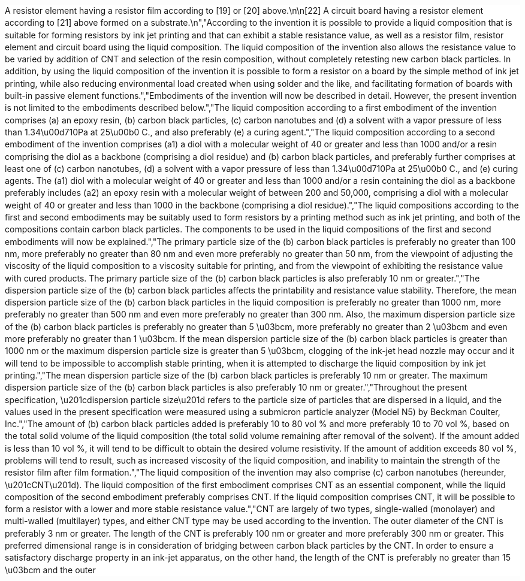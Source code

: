 A resistor element having a resistor film according to [19] or [20] above.\n\n[22] A circuit board having a resistor element according to [21] above formed on a substrate.\n","According to the invention it is possible to provide a liquid composition that is suitable for forming resistors by ink jet printing and that can exhibit a stable resistance value, as well as a resistor film, resistor element and circuit board using the liquid composition. The liquid composition of the invention also allows the resistance value to be varied by addition of CNT and selection of the resin composition, without completely retesting new carbon black particles. In addition, by using the liquid composition of the invention it is possible to form a resistor on a board by the simple method of ink jet printing, while also reducing environmental load created when using solder and the like, and facilitating formation of boards with built-in passive element functions.","Embodiments of the invention will now be described in detail. However, the present invention is not limited to the embodiments described below.","The liquid composition according to a first embodiment of the invention comprises (a) an epoxy resin, (b) carbon black particles, (c) carbon nanotubes and (d) a solvent with a vapor pressure of less than 1.34\u00d710Pa at 25\u00b0 C., and also preferably (e) a curing agent.","The liquid composition according to a second embodiment of the invention comprises (a1) a diol with a molecular weight of 40 or greater and less than 1000 and\/or a resin comprising the diol as a backbone (comprising a diol residue) and (b) carbon black particles, and preferably further comprises at least one of (c) carbon nanotubes, (d) a solvent with a vapor pressure of less than 1.34\u00d710Pa at 25\u00b0 C., and (e) curing agents. The (a1) diol with a molecular weight of 40 or greater and less than 1000 and\/or a resin containing the diol as a backbone preferably includes (a2) an epoxy resin with a molecular weight of between 200 and 50,000, comprising a diol with a molecular weight of 40 or greater and less than 1000 in the backbone (comprising a diol residue).","The liquid compositions according to the first and second embodiments may be suitably used to form resistors by a printing method such as ink jet printing, and both of the compositions contain carbon black particles. The components to be used in the liquid compositions of the first and second embodiments will now be explained.","The primary particle size of the (b) carbon black particles is preferably no greater than 100 nm, more preferably no greater than 80 nm and even more preferably no greater than 50 nm, from the viewpoint of adjusting the viscosity of the liquid composition to a viscosity suitable for printing, and from the viewpoint of exhibiting the resistance value with cured products. The primary particle size of the (b) carbon black particles is also preferably 10 nm or greater.","The dispersion particle size of the (b) carbon black particles affects the printability and resistance value stability. Therefore, the mean dispersion particle size of the (b) carbon black particles in the liquid composition is preferably no greater than 1000 nm, more preferably no greater than 500 nm and even more preferably no greater than 300 nm. Also, the maximum dispersion particle size of the (b) carbon black particles is preferably no greater than 5 \u03bcm, more preferably no greater than 2 \u03bcm and even more preferably no greater than 1 \u03bcm. If the mean dispersion particle size of the (b) carbon black particles is greater than 1000 nm or the maximum dispersion particle size is greater than 5 \u03bcm, clogging of the ink-jet head nozzle may occur and it will tend to be impossible to accomplish stable printing, when it is attempted to discharge the liquid composition by ink jet printing.","The mean dispersion particle size of the (b) carbon black particles is preferably 10 nm or greater. The maximum dispersion particle size of the (b) carbon black particles is also preferably 10 nm or greater.","Throughout the present specification, \u201cdispersion particle size\u201d refers to the particle size of particles that are dispersed in a liquid, and the values used in the present specification were measured using a submicron particle analyzer (Model N5) by Beckman Coulter, Inc.","The amount of (b) carbon black particles added is preferably 10 to 80 vol % and more preferably 10 to 70 vol %, based on the total solid volume of the liquid composition (the total solid volume remaining after removal of the solvent). If the amount added is less than 10 vol %, it will tend to be difficult to obtain the desired volume resistivity. If the amount of addition exceeds 80 vol %, problems will tend to result, such as increased viscosity of the liquid composition, and inability to maintain the strength of the resistor film after film formation.","The liquid composition of the invention may also comprise (c) carbon nanotubes (hereunder, \u201cCNT\u201d). The liquid composition of the first embodiment comprises CNT as an essential component, while the liquid composition of the second embodiment preferably comprises CNT. If the liquid composition comprises CNT, it will be possible to form a resistor with a lower and more stable resistance value.","CNT are largely of two types, single-walled (monolayer) and multi-walled (multilayer) types, and either CNT type may be used according to the invention. The outer diameter of the CNT is preferably 3 nm or greater. The length of the CNT is preferably 100 nm or greater and more preferably 300 nm or greater. This preferred dimensional range is in consideration of bridging between carbon black particles by the CNT. In order to ensure a satisfactory discharge property in an ink-jet apparatus, on the other hand, the length of the CNT is preferably no greater than 15 \u03bcm and the outer